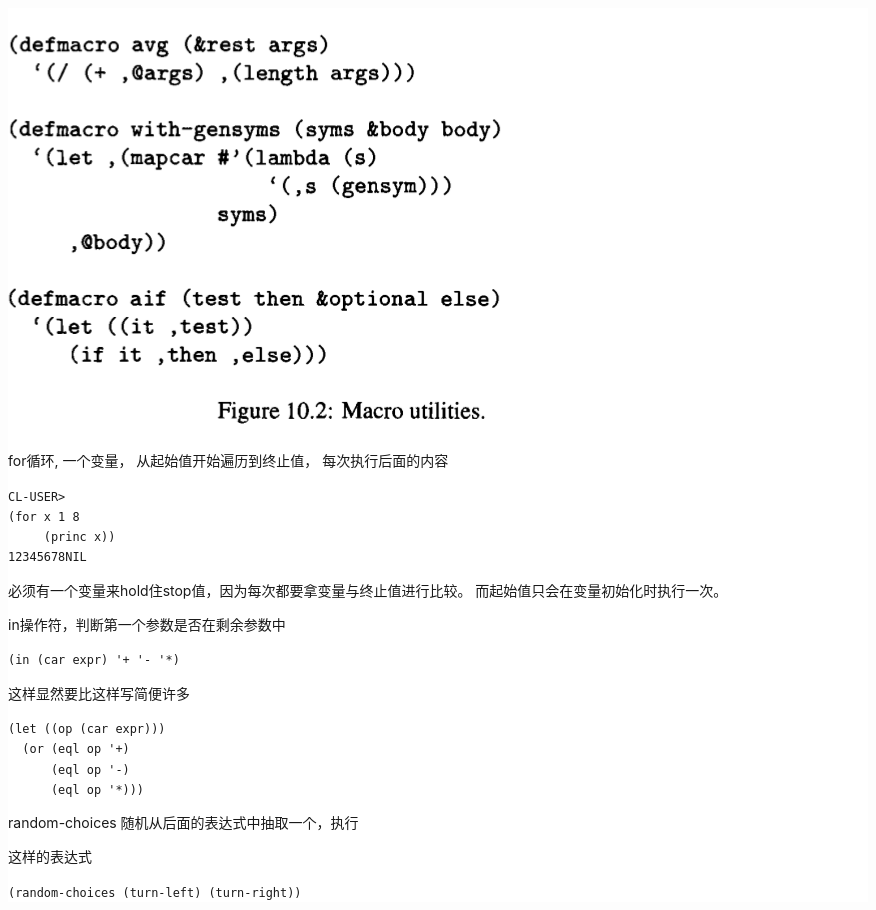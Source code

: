 ![10.2](/assets/ol-acl-10.2-2.png)  


for循环, 一个变量， 从起始值开始遍历到终止值， 每次执行后面的内容    

	
	CL-USER> 
	(for x 1 8
	     (princ x))
	12345678NIL


必须有一个变量来hold住stop值，因为每次都要拿变量与终止值进行比较。
而起始值只会在变量初始化时执行一次。  


in操作符，判断第一个参数是否在剩余参数中  

	
	(in (car expr) '+ '- '*)  


这样显然要比这样写简便许多  

	
	(let ((op (car expr)))
	  (or (eql op '+)
	      (eql op '-)
	      (eql op '*)))


random-choices 随机从后面的表达式中抽取一个，执行  


这样的表达式  

	
	(random-choices (turn-left) (turn-right))
